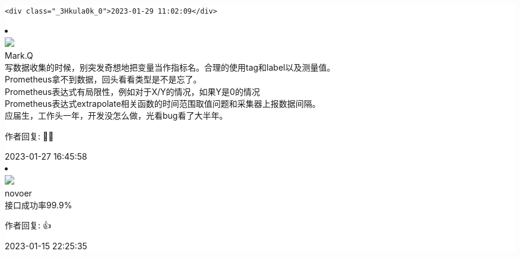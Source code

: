     <div class="_3Hkula0k_0">2023-01-29 11:02:09</div>
  </div>
</div>
</div>
</li>
<li>
<div class="_2sjJGcOH_0"><img src="https://static001.geekbang.org/account/avatar/00/32/45/b2/701f5ad7.jpg"
  class="_3FLYR4bF_0">
<div class="_36ChpWj4_0">
  <div class="_2zFoi7sd_0"><span>Mark.Q</span>
  </div>
  <div class="_2_QraFYR_0">写数据收集的时候，别突发奇想地把变量当作指标名。合理的使用tag和label以及测量值。<br>Prometheus拿不到数据，回头看看类型是不是忘了。<br>Prometheus表达式有局限性，例如对于X&#47;Y的情况，如果Y是0的情况<br>Prometheus表达式extrapolate相关函数的时间范围取值问题和采集器上报数据间隔。<br>应届生，工作头一年，开发没怎么做，光看bug看了大半年。</div>
  <div class="_10o3OAxT_0">
    <p class="_3KxQPN3V_0">作者回复: 👍🏻</p>
  </div>
  <div class="_3klNVc4Z_0">
    <div class="_3Hkula0k_0">2023-01-27 16:45:58</div>
  </div>
</div>
</div>
</li>
<li>
<div class="_2sjJGcOH_0"><img src="http://thirdwx.qlogo.cn/mmopen/vi_32/DYAIOgq83erLKlSIdiadmBR0awVgQcTGbsnd1dp1uaDcdfgyFNmREXNEANjMVSDKV3yYD2AKQEicibvKY35RVpmmg/132"
  class="_3FLYR4bF_0">
<div class="_36ChpWj4_0">
  <div class="_2zFoi7sd_0"><span>novoer</span>
  </div>
  <div class="_2_QraFYR_0">接口成功率99.9%</div>
  <div class="_10o3OAxT_0">
    <p class="_3KxQPN3V_0">作者回复: 👍</p>
  </div>
  <div class="_3klNVc4Z_0">
    <div class="_3Hkula0k_0">2023-01-15 22:25:35</div>
  </div>
</div>
</div>
</li>
</ul>
